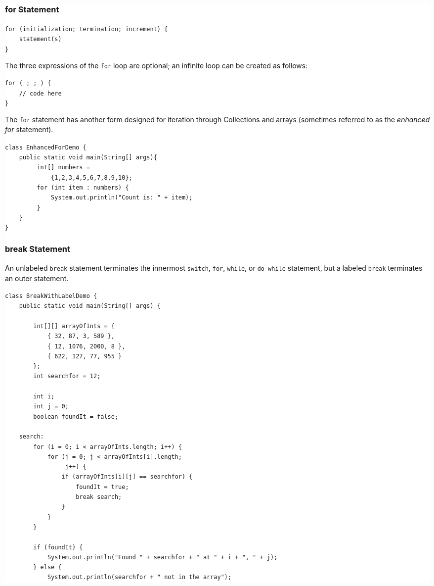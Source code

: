 ### for Statement

```
for (initialization; termination; increment) {
    statement(s)
}
```

The three expressions of the `for` loop are optional; an infinite loop can be
created as follows:

```
for ( ; ; ) {
    // code here
}
```

The `for` statement has another form designed for iteration through Collections
and arrays (sometimes referred to as the _enhanced for_ statement).

```
class EnhancedForDemo {
    public static void main(String[] args){
         int[] numbers =
             {1,2,3,4,5,6,7,8,9,10};
         for (int item : numbers) {
             System.out.println("Count is: " + item);
         }
    }
}
```

### break Statement
An unlabeled `break` statement terminates the innermost `switch`, `for`,
`while`, or `do-while` statement, but a labeled `break` terminates an outer
statement.

```
class BreakWithLabelDemo {
    public static void main(String[] args) {

        int[][] arrayOfInts = {
            { 32, 87, 3, 589 },
            { 12, 1076, 2000, 8 },
            { 622, 127, 77, 955 }
        };
        int searchfor = 12;

        int i;
        int j = 0;
        boolean foundIt = false;

    search:
        for (i = 0; i < arrayOfInts.length; i++) {
            for (j = 0; j < arrayOfInts[i].length;
                 j++) {
                if (arrayOfInts[i][j] == searchfor) {
                    foundIt = true;
                    break search;
                }
            }
        }

        if (foundIt) {
            System.out.println("Found " + searchfor + " at " + i + ", " + j);
        } else {
            System.out.println(searchfor + " not in the array");
```